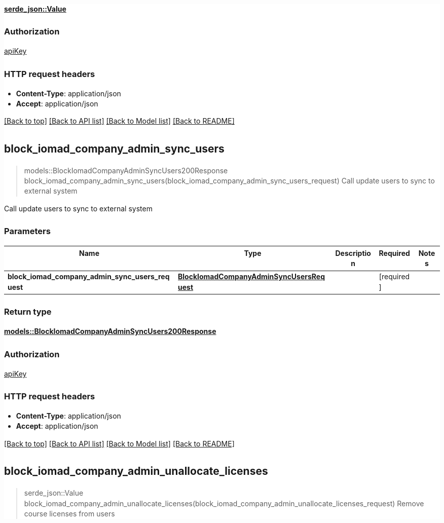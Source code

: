 [**serde_json::Value**](serde_json::Value.md)

### Authorization

[apiKey](../README.md#apiKey)

### HTTP request headers

- **Content-Type**: application/json
- **Accept**: application/json

[[Back to top]](#) [[Back to API list]](../README.md#documentation-for-api-endpoints) [[Back to Model list]](../README.md#documentation-for-models) [[Back to README]](../README.md)


## block_iomad_company_admin_sync_users

> models::BlockIomadCompanyAdminSyncUsers200Response block_iomad_company_admin_sync_users(block_iomad_company_admin_sync_users_request)
Call update users to sync to external system

Call update users to sync to external system

### Parameters


Name | Type | Description  | Required | Notes
------------- | ------------- | ------------- | ------------- | -------------
**block_iomad_company_admin_sync_users_request** | [**BlockIomadCompanyAdminSyncUsersRequest**](BlockIomadCompanyAdminSyncUsersRequest.md) |  | [required] |

### Return type

[**models::BlockIomadCompanyAdminSyncUsers200Response**](block_iomad_company_admin_sync_users_200_response.md)

### Authorization

[apiKey](../README.md#apiKey)

### HTTP request headers

- **Content-Type**: application/json
- **Accept**: application/json

[[Back to top]](#) [[Back to API list]](../README.md#documentation-for-api-endpoints) [[Back to Model list]](../README.md#documentation-for-models) [[Back to README]](../README.md)


## block_iomad_company_admin_unallocate_licenses

> serde_json::Value block_iomad_company_admin_unallocate_licenses(block_iomad_company_admin_unallocate_licenses_request)
Remove course licenses from users
